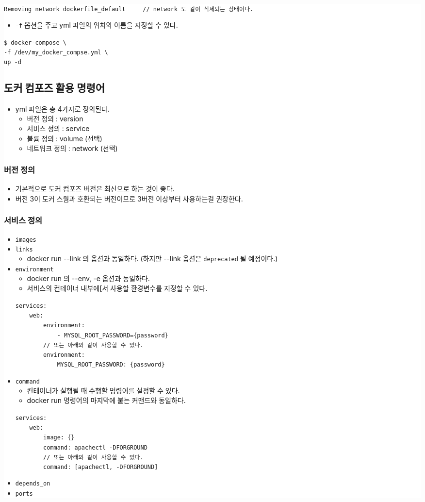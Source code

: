 ```
Removing network dockerfile_default     // network 도 같이 삭제되는 상태이다.
```
* `-f` 옵션을 주고 yml 파일의 위치와 이름을 지정할 수 있다.
```
$ docker-compose \
-f /dev/my_docker_compse.yml \
up -d
```

## <a id="docker-compose-advanced-cmd"></a> 도커 컴포즈 활용 명령어
* yml 파일은 총 4가지로 정의된다.
    * 버전 정의 : version
    * 서비스 정의 : service
    * 볼륨 정의 : volume (선택)
    * 네트워크 정의 : network (선택)

### 버전 정의
* 기본적으로 도커 컴포즈 버전은 최신으로 하는 것이 좋다. 
* 버전 3이 도커 스웜과 호환되는 버전이므로 3버전 이상부터 사용하는걸 권장한다.

### 서비스 정의
* `images`
* `links`
    * docker run --link 의 옵션과 동일하다. (하지만 --link 옵션은 `deprecated` 될 예정이다.)
* `environment`
    * docker run 의 --env, -e 옵션과 동일하다.
    * 서비스의 컨테이너 내부에[서 사용할 환경변수를 지정할 수 있다.
    ```
    services:
        web:
            environment:
                - MYSQL_ROOT_PASSWORD={password}
            // 또는 아래와 같이 사용할 수 있다.
            environment:
                MYSQL_ROOT_PASSWORD: {password}
    ```
* `command`
    * 컨테이너가 실행될 때 수행할 명령어를 설정할 수 있다.
    * docker run 명령어의 마지막에 붙는 커맨드와 동일하다.
    ```
    services:
        web:
            image: {}
            command: apachectl -DFORGROUND
            // 또는 아래와 같이 사용할 수 있다.
            command: [apachectl, -DFORGROUND]
    ```
* `depends_on`
* `ports`

